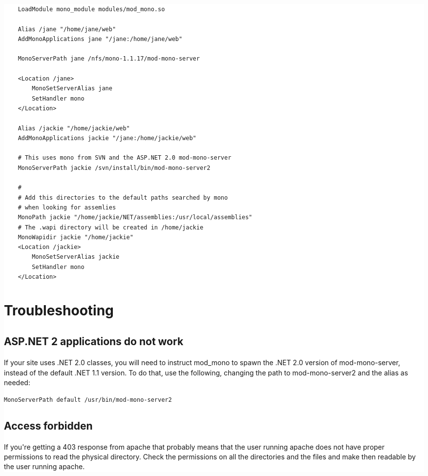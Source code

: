         LoadModule mono_module modules/mod_mono.so

        Alias /jane "/home/jane/web"
        AddMonoApplications jane "/jane:/home/jane/web"

        MonoServerPath jane /nfs/mono-1.1.17/mod-mono-server

        <Location /jane>
            MonoSetServerAlias jane
            SetHandler mono
        </Location>

        Alias /jackie "/home/jackie/web"
        AddMonoApplications jackie "/jane:/home/jackie/web"

        # This uses mono from SVN and the ASP.NET 2.0 mod-mono-server
        MonoServerPath jackie /svn/install/bin/mod-mono-server2

        #
        # Add this directories to the default paths searched by mono
        # when looking for assemlies
        MonoPath jackie "/home/jackie/NET/assemblies:/usr/local/assemblies"
        # The .wapi directory will be created in /home/jackie
        MonoWapidir jackie "/home/jackie"
        <Location /jackie>
            MonoSetServerAlias jackie
            SetHandler mono
        </Location>

Troubleshooting
===============

ASP.NET 2 applications do not work
----------------------------------

If your site uses .NET 2.0 classes, you will need to instruct mod_mono to spawn the .NET 2.0 version of mod-mono-server, instead of the default .NET 1.1 version. To do that, use the following, changing the path to mod-mono-server2 and the alias as needed:

    MonoServerPath default /usr/bin/mod-mono-server2

Access forbidden
----------------

If you're getting a 403 response from apache that probably means that the user running apache does not have proper permissions to read the physical directory. Check the permissions on all the directories and the files and make then readable by the user running apache.
